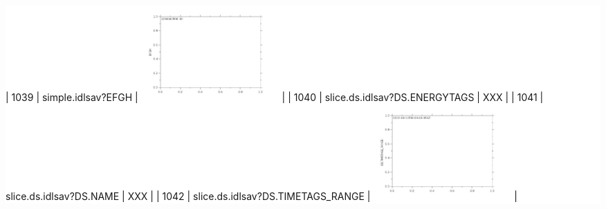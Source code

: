 | 1039 | simple.idlsav?EFGH | <img src="image/00001039.png" width="200"> |
| 1040 | slice.ds.idlsav?DS.ENERGYTAGS | XXX |
| 1041 | slice.ds.idlsav?DS.NAME | XXX |
| 1042 | slice.ds.idlsav?DS.TIMETAGS_RANGE | <img src="image/00001042.png" width="200"> |